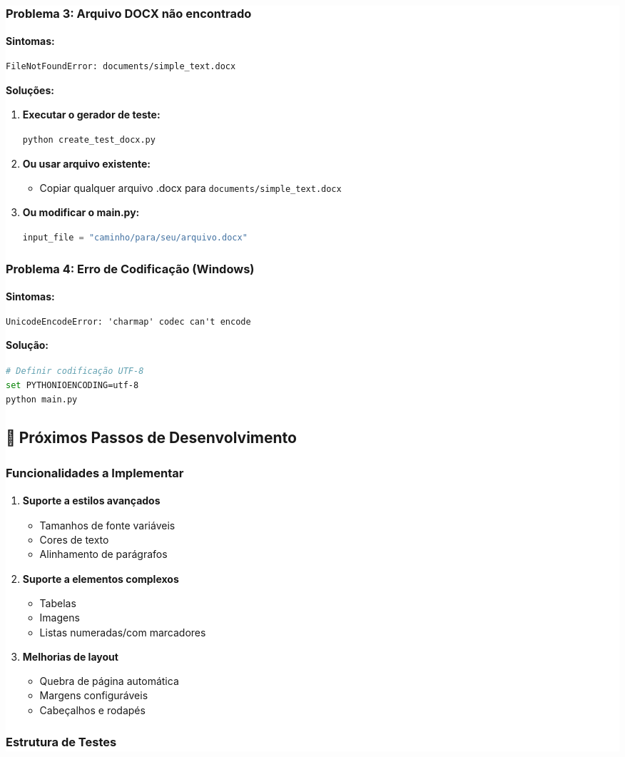 ### Problema 3: Arquivo DOCX não encontrado

**Sintomas:**
```
FileNotFoundError: documents/simple_text.docx
```

**Soluções:**
1. **Executar o gerador de teste:**
   ```bash
   python create_test_docx.py
   ```

2. **Ou usar arquivo existente:**
   - Copiar qualquer arquivo .docx para `documents/simple_text.docx`

3. **Ou modificar o main.py:**
   ```python
   input_file = "caminho/para/seu/arquivo.docx"
   ```

### Problema 4: Erro de Codificação (Windows)

**Sintomas:**
```
UnicodeEncodeError: 'charmap' codec can't encode
```

**Solução:**
```bash
# Definir codificação UTF-8
set PYTHONIOENCODING=utf-8
python main.py
```

## 🚀 Próximos Passos de Desenvolvimento

### Funcionalidades a Implementar

1. **Suporte a estilos avançados**
   - Tamanhos de fonte variáveis
   - Cores de texto
   - Alinhamento de parágrafos

2. **Suporte a elementos complexos**
   - Tabelas
   - Imagens
   - Listas numeradas/com marcadores

3. **Melhorias de layout**
   - Quebra de página automática
   - Margens configuráveis
   - Cabeçalhos e rodapés

### Estrutura de Testes
